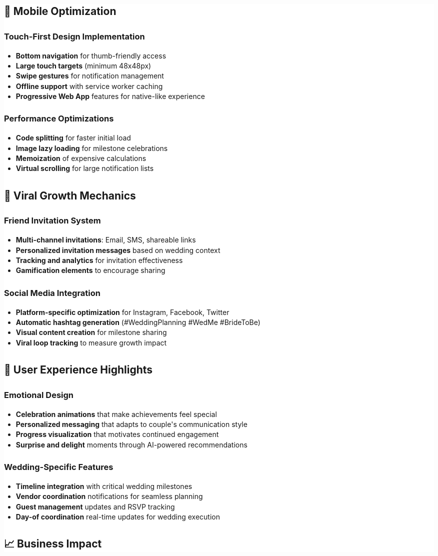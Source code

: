 ```typescript
```

## 📱 Mobile Optimization

### Touch-First Design Implementation
- **Bottom navigation** for thumb-friendly access
- **Large touch targets** (minimum 48x48px)
- **Swipe gestures** for notification management
- **Offline support** with service worker caching
- **Progressive Web App** features for native-like experience

### Performance Optimizations
- **Code splitting** for faster initial load
- **Image lazy loading** for milestone celebrations
- **Memoization** of expensive calculations
- **Virtual scrolling** for large notification lists

## 🚀 Viral Growth Mechanics

### Friend Invitation System
- **Multi-channel invitations**: Email, SMS, shareable links
- **Personalized invitation messages** based on wedding context
- **Tracking and analytics** for invitation effectiveness
- **Gamification elements** to encourage sharing

### Social Media Integration
- **Platform-specific optimization** for Instagram, Facebook, Twitter
- **Automatic hashtag generation** (#WeddingPlanning #WedMe #BrideToBe)
- **Visual content creation** for milestone sharing
- **Viral loop tracking** to measure growth impact

## 🎨 User Experience Highlights

### Emotional Design
- **Celebration animations** that make achievements feel special
- **Personalized messaging** that adapts to couple's communication style
- **Progress visualization** that motivates continued engagement
- **Surprise and delight** moments through AI-powered recommendations

### Wedding-Specific Features
- **Timeline integration** with critical wedding milestones
- **Vendor coordination** notifications for seamless planning
- **Guest management** updates and RSVP tracking
- **Day-of coordination** real-time updates for wedding execution

## 📈 Business Impact
